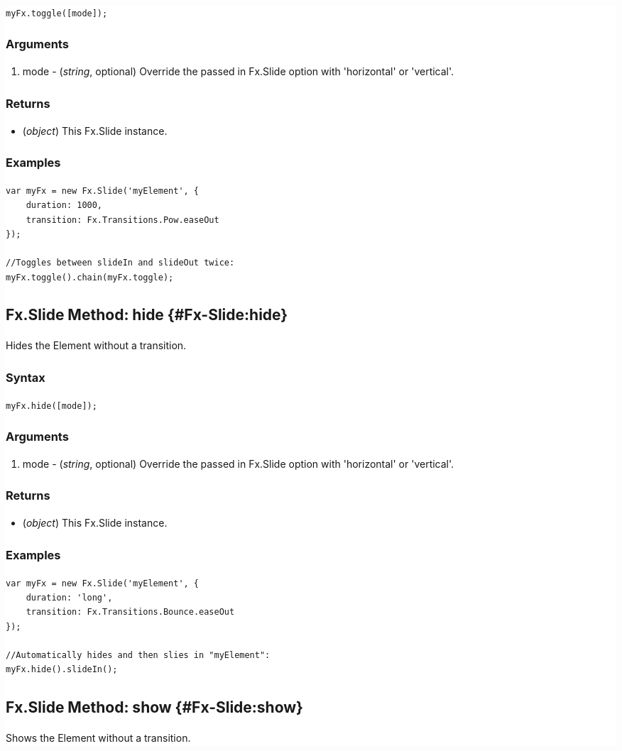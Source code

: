 	myFx.toggle([mode]);

### Arguments

1. mode - (*string*, optional) Override the passed in Fx.Slide option with 'horizontal' or 'vertical'.

### Returns

* (*object*) This Fx.Slide instance.

### Examples

	var myFx = new Fx.Slide('myElement', {
		duration: 1000,
		transition: Fx.Transitions.Pow.easeOut
	});

    //Toggles between slideIn and slideOut twice:
	myFx.toggle().chain(myFx.toggle);



Fx.Slide Method: hide {#Fx-Slide:hide}
--------------------------------------

Hides the Element without a transition.

### Syntax

	myFx.hide([mode]);

### Arguments

1. mode - (*string*, optional) Override the passed in Fx.Slide option with 'horizontal' or 'vertical'.

### Returns

* (*object*) This Fx.Slide instance.

### Examples

	var myFx = new Fx.Slide('myElement', {
		duration: 'long',
		transition: Fx.Transitions.Bounce.easeOut
	});

    //Automatically hides and then slies in "myElement":
	myFx.hide().slideIn();



Fx.Slide Method: show {#Fx-Slide:show}
--------------------------------------

Shows the Element without a transition.


[Fx.Slide]: #Fx-Slide
[Fx]: /core/Fx/Fx
[$]: /core/Element/Element#dollar
[Element.Properties]: /core/Element/Element/#Element-Properties